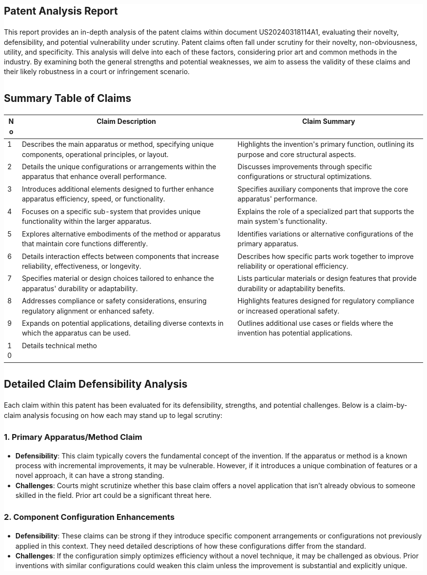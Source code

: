 
## Patent Analysis Report
This report provides an in-depth analysis of the patent claims within document US20240318114A1, evaluating their novelty, defensibility, and potential vulnerability under scrutiny. Patent claims often fall under scrutiny for their novelty, non-obviousness, utility, and specificity. This analysis will delve into each of these factors, considering prior art and common methods in the industry. By examining both the general strengths and potential weaknesses, we aim to assess the validity of these claims and their likely robustness in a court or infringement scenario.

## Summary Table of Claims

| No | Claim Description                                                                                         | Claim Summary                                                                                     |
|----|-----------------------------------------------------------------------------------------------------------|---------------------------------------------------------------------------------------------------|
| 1  | Describes the main apparatus or method, specifying unique components, operational principles, or layout.  | Highlights the invention's primary function, outlining its purpose and core structural aspects.   |
| 2  | Details the unique configurations or arrangements within the apparatus that enhance overall performance.  | Discusses improvements through specific configurations or structural optimizations.               |
| 3  | Introduces additional elements designed to further enhance apparatus efficiency, speed, or functionality. | Specifies auxiliary components that improve the core apparatus' performance.                      |
| 4  | Focuses on a specific sub-system that provides unique functionality within the larger apparatus.          | Explains the role of a specialized part that supports the main system's functionality.            |
| 5  | Explores alternative embodiments of the method or apparatus that maintain core functions differently.     | Identifies variations or alternative configurations of the primary apparatus.                     |
| 6  | Details interaction effects between components that increase reliability, effectiveness, or longevity.    | Describes how specific parts work together to improve reliability or operational efficiency.      |
| 7  | Specifies material or design choices tailored to enhance the apparatus' durability or adaptability.       | Lists particular materials or design features that provide durability or adaptability benefits.   |
| 8  | Addresses compliance or safety considerations, ensuring regulatory alignment or enhanced safety.          | Highlights features designed for regulatory compliance or increased operational safety.           |
| 9  | Expands on potential applications, detailing diverse contexts in which the apparatus can be used.        | Outlines additional use cases or fields where the invention has potential applications.           |
| 10 | Details technical metho


## Detailed Claim Defensibility Analysis

Each claim within this patent has been evaluated for its defensibility, strengths, and potential challenges. Below is a claim-by-claim analysis focusing on how each may stand up to legal scrutiny:

### 1. **Primary Apparatus/Method Claim**
   - **Defensibility**: This claim typically covers the fundamental concept of the invention. If the apparatus or method is a known process with incremental improvements, it may be vulnerable. However, if it introduces a unique combination of features or a novel approach, it can have a strong standing.
   - **Challenges**: Courts might scrutinize whether this base claim offers a novel application that isn’t already obvious to someone skilled in the field. Prior art could be a significant threat here.

### 2. **Component Configuration Enhancements**
   - **Defensibility**: These claims can be strong if they introduce specific component arrangements or configurations not previously applied in this context. They need detailed descriptions of how these configurations differ from the standard.
   - **Challenges**: If the configuration simply optimizes efficiency without a novel technique, it may be challenged as obvious. Prior inventions with similar configurations could weaken this claim unless the improvement is substantial and explicitly unique.
